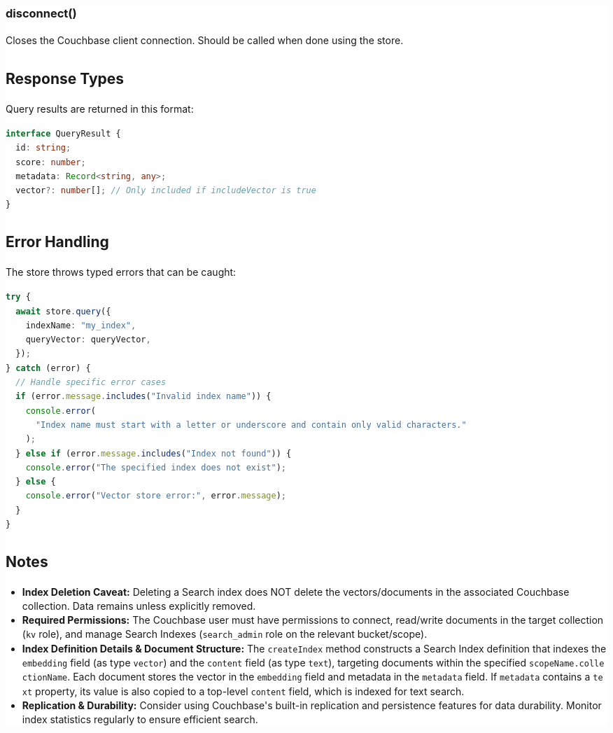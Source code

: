 ### disconnect()

Closes the Couchbase client connection. Should be called when done using the store.

## Response Types

Query results are returned in this format:

```typescript copy
interface QueryResult {
  id: string;
  score: number;
  metadata: Record<string, any>;
  vector?: number[]; // Only included if includeVector is true
}
```

## Error Handling

The store throws typed errors that can be caught:

```typescript copy
try {
  await store.query({
    indexName: "my_index",
    queryVector: queryVector,
  });
} catch (error) {
  // Handle specific error cases
  if (error.message.includes("Invalid index name")) {
    console.error(
      "Index name must start with a letter or underscore and contain only valid characters."
    );
  } else if (error.message.includes("Index not found")) {
    console.error("The specified index does not exist");
  } else {
    console.error("Vector store error:", error.message);
  }
}
```

## Notes

- **Index Deletion Caveat:** Deleting a Search index does NOT delete the vectors/documents in the associated Couchbase collection. Data remains unless explicitly removed.
- **Required Permissions:** The Couchbase user must have permissions to connect, read/write documents in the target collection (`kv` role), and manage Search Indexes (`search_admin` role on the relevant bucket/scope).
- **Index Definition Details & Document Structure:** The `createIndex` method constructs a Search Index definition that indexes the `embedding` field (as type `vector`) and the `content` field (as type `text`), targeting documents within the specified `scopeName.collectionName`. Each document stores the vector in the `embedding` field and metadata in the `metadata` field. If `metadata` contains a `text` property, its value is also copied to a top-level `content` field, which is indexed for text search.
- **Replication & Durability:** Consider using Couchbase's built-in replication and persistence features for data durability. Monitor index statistics regularly to ensure efficient search.
